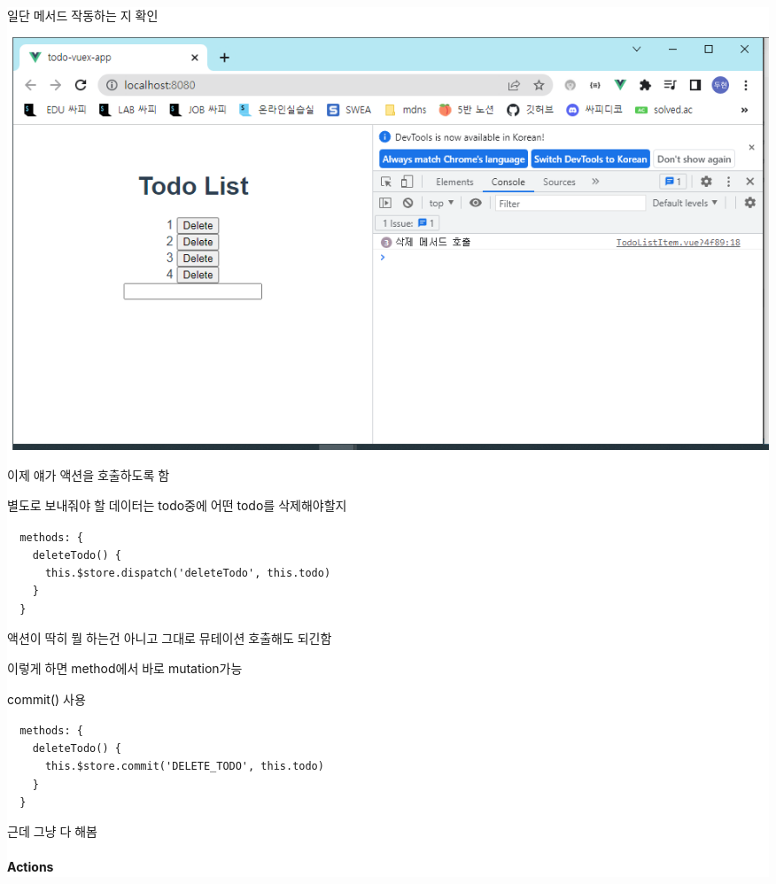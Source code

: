 일단 메서드 작동하는 지 확인

![image-20221107153702469](./221107.assets/image-20221107153702469.png)

이제 얘가 액션을 호출하도록 함

별도로 보내줘야 할 데이터는 todo중에 어떤 todo를 삭제해야할지

```vue
  methods: {
    deleteTodo() {
      this.$store.dispatch('deleteTodo', this.todo)
    }
  }
```

액션이 딱히 뭘 하는건 아니고 그대로 뮤테이션 호출해도 되긴함

이렇게 하면 method에서 바로 mutation가능

commit() 사용

```vue
  methods: {
    deleteTodo() {
      this.$store.commit('DELETE_TODO', this.todo)
    }
  }
```

근데 그냥 다 해봄

#### Actions
